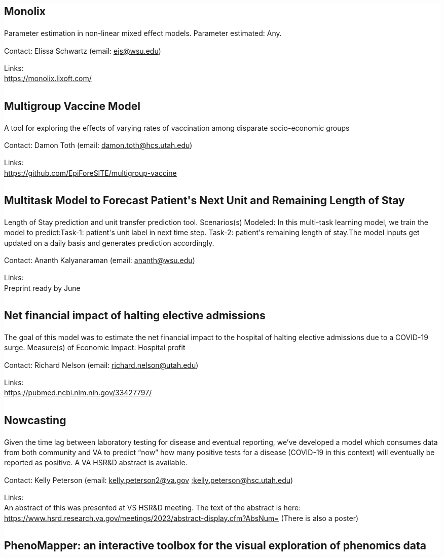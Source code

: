 ## Monolix

Parameter estimation in non-linear mixed effect models. Parameter estimated: Any.

Contact: Elissa Schwartz (email: ejs@wsu.edu)

Links:<br> https://monolix.lixoft.com/

## Multigroup Vaccine Model

A tool for exploring the effects of varying rates of vaccination among disparate socio-economic groups

Contact: Damon Toth (email: damon.toth@hcs.utah.edu)

Links:<br> https://github.com/EpiForeSITE/multigroup-vaccine

## Multitask Model to Forecast Patient's Next Unit and Remaining Length of Stay

Length of Stay prediction and unit transfer prediction tool. Scenarios(s) Modeled: In this multi-task learning model, we train the model to predict:Task-1: patient's unit label in next time step. Task-2: patient's remaining length of stay.The model inputs get updated on a daily basis and generates prediction accordingly.

Contact: Ananth Kalyanaraman (email: ananth@wsu.edu)

Links:<br> Preprint ready by June

## Net financial impact of halting elective admissions

The goal of this model was to estimate the net financial impact to the hospital of halting elective admissions due to a COVID-19 surge. Measure(s) of Economic Impact: Hospital profit

Contact: Richard Nelson (email: richard.nelson@utah.edu)

Links:<br> https://pubmed.ncbi.nlm.nih.gov/33427797/

## Nowcasting

Given the time lag between laboratory testing for disease and eventual reporting, we’ve developed a model which consumes data from both community and VA to predict “now” how many positive tests for a disease (COVID-19 in this context) will eventually be reported as positive.  A VA HSR&D abstract is available.

Contact: Kelly Peterson (email: kelly.peterson2@va.gov ;kelly.peterson@hsc.utah.edu)

Links:<br> An abstract of this was presented at VS HSR&D meeting.  The text of the abstract is here: https://www.hsrd.research.va.gov/meetings/2023/abstract-display.cfm?AbsNum= (There is also a poster)

## PhenoMapper: an interactive toolbox for the visual exploration of phenomics data
